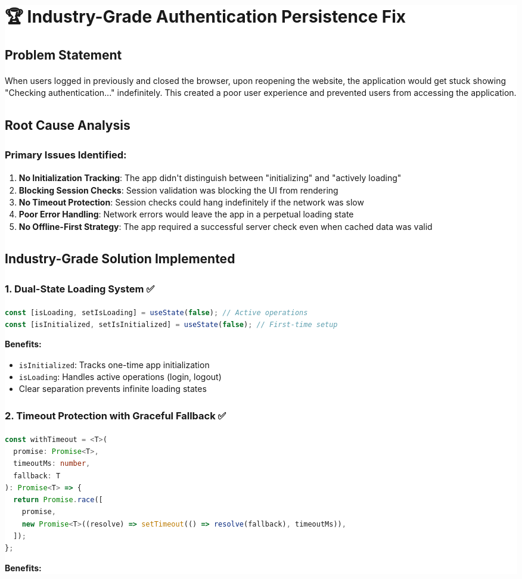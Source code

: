 # 🏆 Industry-Grade Authentication Persistence Fix

## Problem Statement

When users logged in previously and closed the browser, upon reopening the website, the application would get stuck showing "Checking authentication..." indefinitely. This created a poor user experience and prevented users from accessing the application.

## Root Cause Analysis

### Primary Issues Identified:

1. **No Initialization Tracking**: The app didn't distinguish between "initializing" and "actively loading"
2. **Blocking Session Checks**: Session validation was blocking the UI from rendering
3. **No Timeout Protection**: Session checks could hang indefinitely if the network was slow
4. **Poor Error Handling**: Network errors would leave the app in a perpetual loading state
5. **No Offline-First Strategy**: The app required a successful server check even when cached data was valid

## Industry-Grade Solution Implemented

### 1. **Dual-State Loading System** ✅

```typescript
const [isLoading, setIsLoading] = useState(false); // Active operations
const [isInitialized, setIsInitialized] = useState(false); // First-time setup
```

**Benefits:**

- `isInitialized`: Tracks one-time app initialization
- `isLoading`: Handles active operations (login, logout)
- Clear separation prevents infinite loading states

### 2. **Timeout Protection with Graceful Fallback** ✅

```typescript
const withTimeout = <T>(
  promise: Promise<T>,
  timeoutMs: number,
  fallback: T
): Promise<T> => {
  return Promise.race([
    promise,
    new Promise<T>((resolve) => setTimeout(() => resolve(fallback), timeoutMs)),
  ]);
};
```

**Benefits:**
